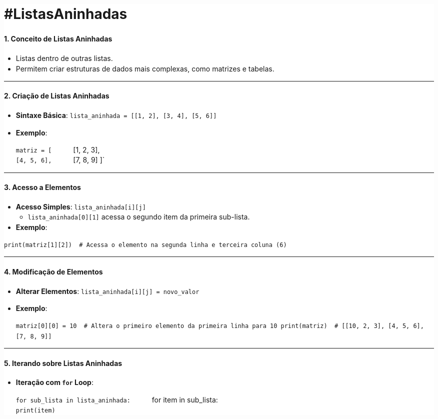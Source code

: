 

# #ListasAninhadas

#### 1. **Conceito de Listas Aninhadas**

- Listas dentro de outras listas.
- Permitem criar estruturas de dados mais complexas, como matrizes e tabelas.

---

#### 2. **Criação de Listas Aninhadas**

- **Sintaxe Básica**: `lista_aninhada = [[1, 2], [3, 4], [5, 6]]`
- **Exemplo**:
    

    
    `matriz = [     
    `[1, 2, 3],     
    `[4, 5, 6],     
    `[7, 8, 9] ]`
    

---

#### 3. **Acesso a Elementos**

- **Acesso Simples**: `lista_aninhada[i][j]`
    - `lista_aninhada[0][1]` acessa o segundo item da primeira sub-lista.
- **Exemplo**:
    
    
`print(matriz[1][2])  # Acessa o elemento na segunda linha e terceira coluna (6)`
    

---

#### 4. **Modificação de Elementos**

- **Alterar Elementos**: `lista_aninhada[i][j] = novo_valor`
- **Exemplo**:
    

    
    `matriz[0][0] = 10  # Altera o primeiro elemento da primeira linha para 10 print(matriz)  # [[10, 2, 3], [4, 5, 6], [7, 8, 9]]`
    

---

#### 5. **Iterando sobre Listas Aninhadas**

- **Iteração com `for` Loop**:

    
    `for sub_lista in lista_aninhada:     
	    `for item in sub_lista:         
		    `print(item)`
    